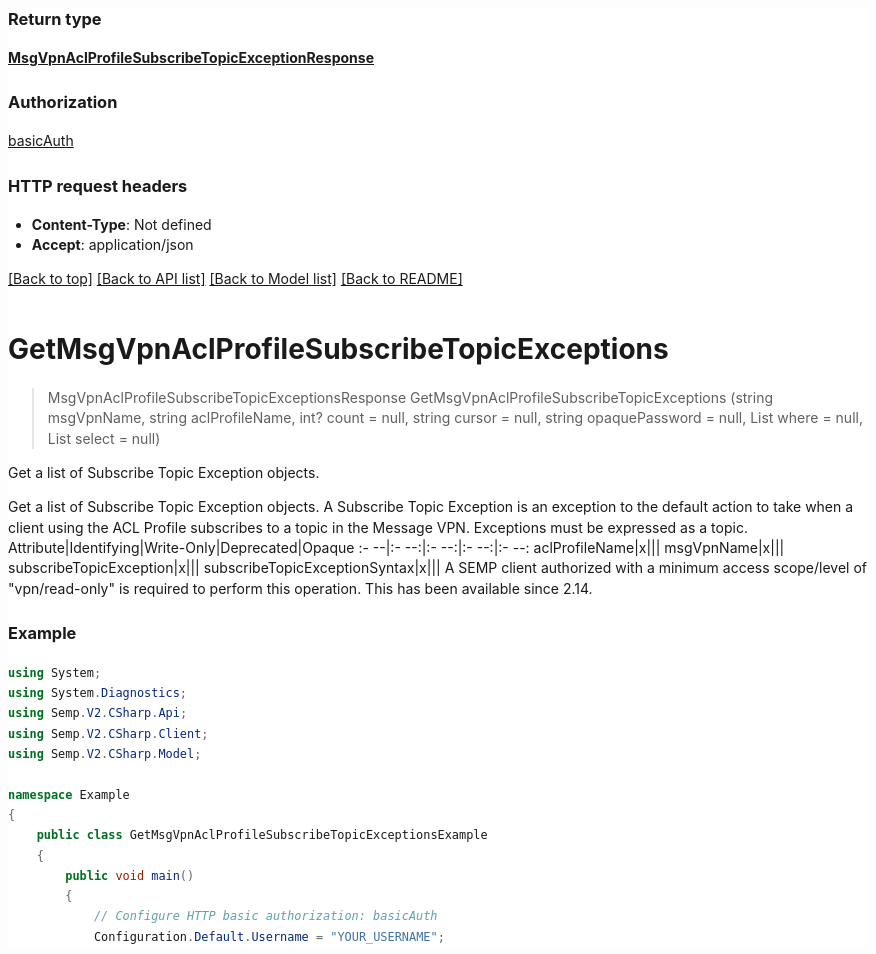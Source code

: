 ### Return type

[**MsgVpnAclProfileSubscribeTopicExceptionResponse**](MsgVpnAclProfileSubscribeTopicExceptionResponse.md)

### Authorization

[basicAuth](../README.md#basicAuth)

### HTTP request headers

 - **Content-Type**: Not defined
 - **Accept**: application/json

[[Back to top]](#) [[Back to API list]](../README.md#documentation-for-api-endpoints) [[Back to Model list]](../README.md#documentation-for-models) [[Back to README]](../README.md)
<a name="getmsgvpnaclprofilesubscribetopicexceptions"></a>
# **GetMsgVpnAclProfileSubscribeTopicExceptions**
> MsgVpnAclProfileSubscribeTopicExceptionsResponse GetMsgVpnAclProfileSubscribeTopicExceptions (string msgVpnName, string aclProfileName, int? count = null, string cursor = null, string opaquePassword = null, List<string> where = null, List<string> select = null)

Get a list of Subscribe Topic Exception objects.

Get a list of Subscribe Topic Exception objects.  A Subscribe Topic Exception is an exception to the default action to take when a client using the ACL Profile subscribes to a topic in the Message VPN. Exceptions must be expressed as a topic.   Attribute|Identifying|Write-Only|Deprecated|Opaque :- --|:- --:|:- --:|:- --:|:- --: aclProfileName|x||| msgVpnName|x||| subscribeTopicException|x||| subscribeTopicExceptionSyntax|x|||    A SEMP client authorized with a minimum access scope/level of \"vpn/read-only\" is required to perform this operation.  This has been available since 2.14.

### Example
```csharp
using System;
using System.Diagnostics;
using Semp.V2.CSharp.Api;
using Semp.V2.CSharp.Client;
using Semp.V2.CSharp.Model;

namespace Example
{
    public class GetMsgVpnAclProfileSubscribeTopicExceptionsExample
    {
        public void main()
        {
            // Configure HTTP basic authorization: basicAuth
            Configuration.Default.Username = "YOUR_USERNAME";
